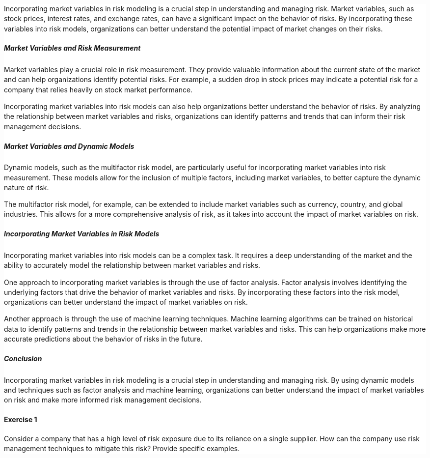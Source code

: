 Incorporating market variables in risk modeling is a crucial step in understanding and managing risk. Market variables, such as stock prices, interest rates, and exchange rates, can have a significant impact on the behavior of risks. By incorporating these variables into risk models, organizations can better understand the potential impact of market changes on their risks.

##### Market Variables and Risk Measurement

Market variables play a crucial role in risk measurement. They provide valuable information about the current state of the market and can help organizations identify potential risks. For example, a sudden drop in stock prices may indicate a potential risk for a company that relies heavily on stock market performance.

Incorporating market variables into risk models can also help organizations better understand the behavior of risks. By analyzing the relationship between market variables and risks, organizations can identify patterns and trends that can inform their risk management decisions.

##### Market Variables and Dynamic Models

Dynamic models, such as the multifactor risk model, are particularly useful for incorporating market variables into risk measurement. These models allow for the inclusion of multiple factors, including market variables, to better capture the dynamic nature of risk.

The multifactor risk model, for example, can be extended to include market variables such as currency, country, and global industries. This allows for a more comprehensive analysis of risk, as it takes into account the impact of market variables on risk.

##### Incorporating Market Variables in Risk Models

Incorporating market variables into risk models can be a complex task. It requires a deep understanding of the market and the ability to accurately model the relationship between market variables and risks.

One approach to incorporating market variables is through the use of factor analysis. Factor analysis involves identifying the underlying factors that drive the behavior of market variables and risks. By incorporating these factors into the risk model, organizations can better understand the impact of market variables on risk.

Another approach is through the use of machine learning techniques. Machine learning algorithms can be trained on historical data to identify patterns and trends in the relationship between market variables and risks. This can help organizations make more accurate predictions about the behavior of risks in the future.

##### Conclusion

Incorporating market variables in risk modeling is a crucial step in understanding and managing risk. By using dynamic models and techniques such as factor analysis and machine learning, organizations can better understand the impact of market variables on risk and make more informed risk management decisions. 





#### Exercise 1
Consider a company that has a high level of risk exposure due to its reliance on a single supplier. How can the company use risk management techniques to mitigate this risk? Provide specific examples.
